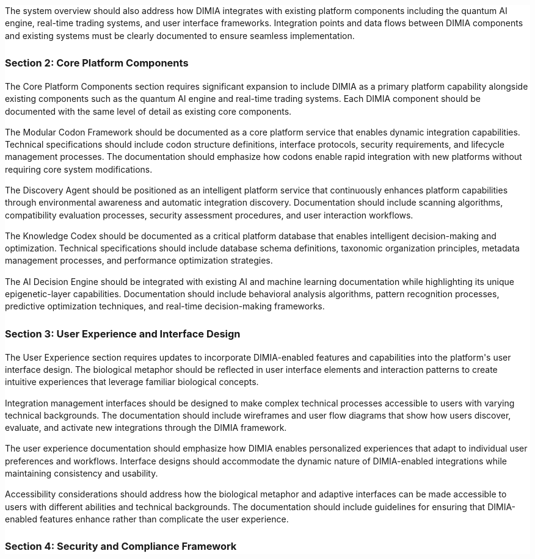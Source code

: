 The system overview should also address how DIMIA integrates with existing platform components including the quantum AI engine, real-time trading systems, and user interface frameworks. Integration points and data flows between DIMIA components and existing systems must be clearly documented to ensure seamless implementation.

### Section 2: Core Platform Components

The Core Platform Components section requires significant expansion to include DIMIA as a primary platform capability alongside existing components such as the quantum AI engine and real-time trading systems. Each DIMIA component should be documented with the same level of detail as existing core components.

The Modular Codon Framework should be documented as a core platform service that enables dynamic integration capabilities. Technical specifications should include codon structure definitions, interface protocols, security requirements, and lifecycle management processes. The documentation should emphasize how codons enable rapid integration with new platforms without requiring core system modifications.

The Discovery Agent should be positioned as an intelligent platform service that continuously enhances platform capabilities through environmental awareness and automatic integration discovery. Documentation should include scanning algorithms, compatibility evaluation processes, security assessment procedures, and user interaction workflows.

The Knowledge Codex should be documented as a critical platform database that enables intelligent decision-making and optimization. Technical specifications should include database schema definitions, taxonomic organization principles, metadata management processes, and performance optimization strategies.

The AI Decision Engine should be integrated with existing AI and machine learning documentation while highlighting its unique epigenetic-layer capabilities. Documentation should include behavioral analysis algorithms, pattern recognition processes, predictive optimization techniques, and real-time decision-making frameworks.

### Section 3: User Experience and Interface Design

The User Experience section requires updates to incorporate DIMIA-enabled features and capabilities into the platform's user interface design. The biological metaphor should be reflected in user interface elements and interaction patterns to create intuitive experiences that leverage familiar biological concepts.

Integration management interfaces should be designed to make complex technical processes accessible to users with varying technical backgrounds. The documentation should include wireframes and user flow diagrams that show how users discover, evaluate, and activate new integrations through the DIMIA framework.

The user experience documentation should emphasize how DIMIA enables personalized experiences that adapt to individual user preferences and workflows. Interface designs should accommodate the dynamic nature of DIMIA-enabled integrations while maintaining consistency and usability.

Accessibility considerations should address how the biological metaphor and adaptive interfaces can be made accessible to users with different abilities and technical backgrounds. The documentation should include guidelines for ensuring that DIMIA-enabled features enhance rather than complicate the user experience.

### Section 4: Security and Compliance Framework
